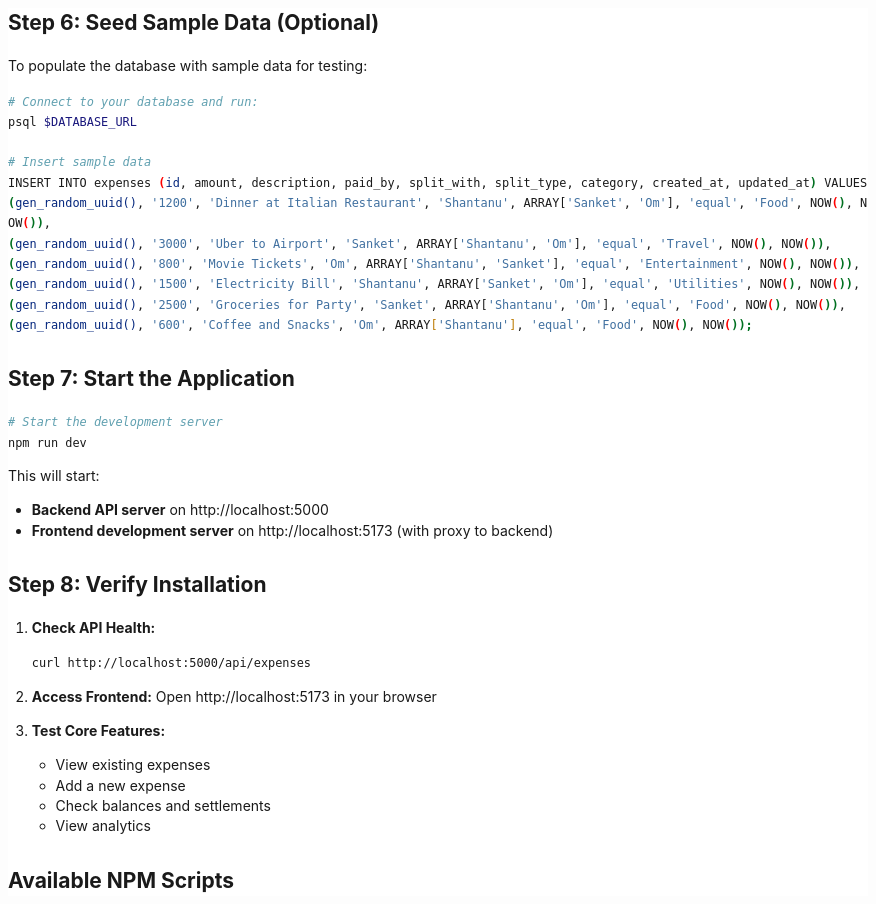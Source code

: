 ## Step 6: Seed Sample Data (Optional)

To populate the database with sample data for testing:

```bash
# Connect to your database and run:
psql $DATABASE_URL

# Insert sample data
INSERT INTO expenses (id, amount, description, paid_by, split_with, split_type, category, created_at, updated_at) VALUES
(gen_random_uuid(), '1200', 'Dinner at Italian Restaurant', 'Shantanu', ARRAY['Sanket', 'Om'], 'equal', 'Food', NOW(), NOW()),
(gen_random_uuid(), '3000', 'Uber to Airport', 'Sanket', ARRAY['Shantanu', 'Om'], 'equal', 'Travel', NOW(), NOW()),
(gen_random_uuid(), '800', 'Movie Tickets', 'Om', ARRAY['Shantanu', 'Sanket'], 'equal', 'Entertainment', NOW(), NOW()),
(gen_random_uuid(), '1500', 'Electricity Bill', 'Shantanu', ARRAY['Sanket', 'Om'], 'equal', 'Utilities', NOW(), NOW()),
(gen_random_uuid(), '2500', 'Groceries for Party', 'Sanket', ARRAY['Shantanu', 'Om'], 'equal', 'Food', NOW(), NOW()),
(gen_random_uuid(), '600', 'Coffee and Snacks', 'Om', ARRAY['Shantanu'], 'equal', 'Food', NOW(), NOW());
```

## Step 7: Start the Application

```bash
# Start the development server
npm run dev
```

This will start:
- **Backend API server** on http://localhost:5000
- **Frontend development server** on http://localhost:5173 (with proxy to backend)

## Step 8: Verify Installation

1. **Check API Health:**
   ```bash
   curl http://localhost:5000/api/expenses
   ```

2. **Access Frontend:**
   Open http://localhost:5173 in your browser

3. **Test Core Features:**
   - View existing expenses
   - Add a new expense
   - Check balances and settlements
   - View analytics

## Available NPM Scripts
